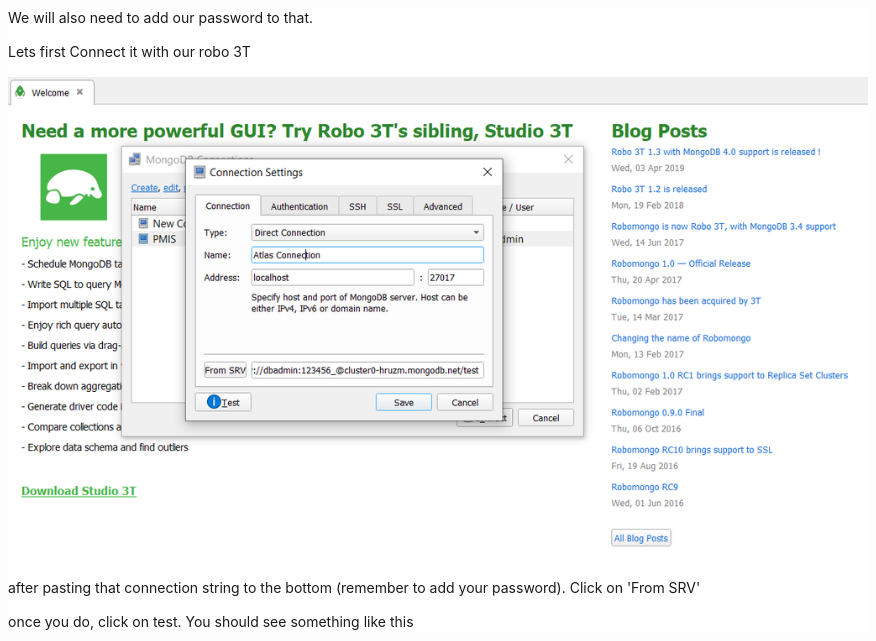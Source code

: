 We will also need to add our password to that.

Lets first Connect it with our robo 3T

![robo3t](./robo3t.PNG)

after pasting that connection string to the bottom (remember to add your password). Click on 'From SRV'

once you do, click on test. You should see something like this
